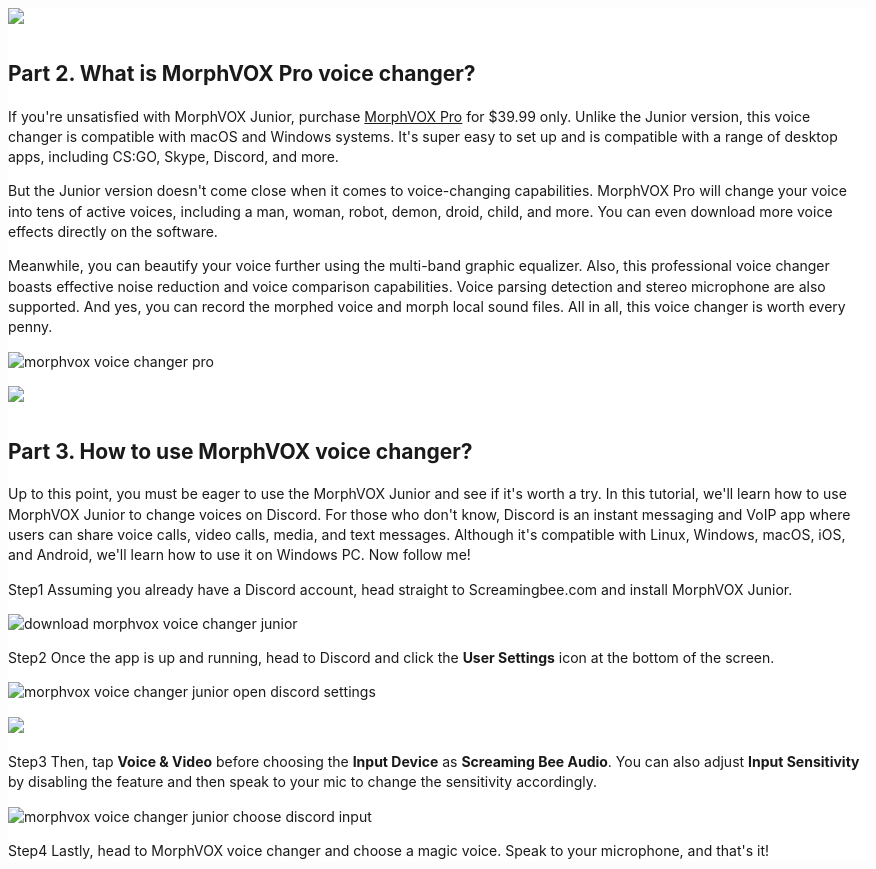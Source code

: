 
<a href="https://store.massmailsoftware.com/order/checkout.php?PRODS=2069351&QTY=1&AFFILIATE=108875&CART=1"><img src="https://secure.avangate.com/images/merchant/dc87c13749315c7217cdc4ac692e704c/banera_for_partners-24_%282%29.jpg" border="0"></a>

## Part 2\. What is MorphVOX Pro voice changer?

If you're unsatisfied with MorphVOX Junior, purchase [MorphVOX Pro](https://screamingbee.com/morphvox-voice-changer) for $39.99 only. Unlike the Junior version, this voice changer is compatible with macOS and Windows systems. It's super easy to set up and is compatible with a range of desktop apps, including CS:GO, Skype, Discord, and more.

But the Junior version doesn't come close when it comes to voice-changing capabilities. MorphVOX Pro will change your voice into tens of active voices, including a man, woman, robot, demon, droid, child, and more. You can even download more voice effects directly on the software.

Meanwhile, you can beautify your voice further using the multi-band graphic equalizer. Also, this professional voice changer boasts effective noise reduction and voice comparison capabilities. Voice parsing detection and stereo microphone are also supported. And yes, you can record the morphed voice and morph local sound files. All in all, this voice changer is worth every penny.

![morphvox voice changer pro](https://images.wondershare.com/filmora/article-images/2022/11/morphvox-voice-changer-2.jpg)


<a href="https://shop.mondly.com/affiliate.php?ACCOUNT=ATISTUDI&AFFILIATE=108875&PATH=https%3A%2F%2Fwww.mondly.com%3FAFFILIATE%3D108875%26RESOURCE%3D%2BEducational%2B970x90%2B"><img src="https://secure.avangate.com/images/merchant/69c418c33ec2e1a4267fa9bb77fa1428/educational-970x90.gif" border="0"></a>

## Part 3\. How to use MorphVOX voice changer?

Up to this point, you must be eager to use the MorphVOX Junior and see if it's worth a try. In this tutorial, we'll learn how to use MorphVOX Junior to change voices on Discord. For those who don't know, Discord is an instant messaging and VoIP app where users can share voice calls, video calls, media, and text messages. Although it's compatible with Linux, Windows, macOS, iOS, and Android, we'll learn how to use it on Windows PC. Now follow me!

Step1 Assuming you already have a Discord account, head straight to Screamingbee.com and install MorphVOX Junior.

![download morphvox voice changer junior](https://images.wondershare.com/filmora/article-images/2022/11/morphvox-voice-changer-3.jpg)

Step2 Once the app is up and running, head to Discord and click the **User Settings** icon at the bottom of the screen.

![morphvox voice changer junior open discord settings](https://images.wondershare.com/filmora/article-images/2022/11/morphvox-voice-changer-4.jpg)

<a href="https://store.nero.com/order/checkout.php?PRODS=42570605&QTY=1&AFFILIATE=108875&CART=1"><img src="http://cdnwww.nero.com/nero-com-wAssets/img/banners/2023/usbXcopy/Nero_USB_x_copy_Screen_2.png" border="0"></a>


Step3 Then, tap **Voice & Video** before choosing the **Input Device** as **Screaming Bee Audio**. You can also adjust **Input Sensitivity** by disabling the feature and then speak to your mic to change the sensitivity accordingly.

![morphvox voice changer junior choose discord input](https://images.wondershare.com/filmora/article-images/2022/11/morphvox-voice-changer-5.jpg)

Step4 Lastly, head to MorphVOX voice changer and choose a magic voice. Speak to your microphone, and that's it!
